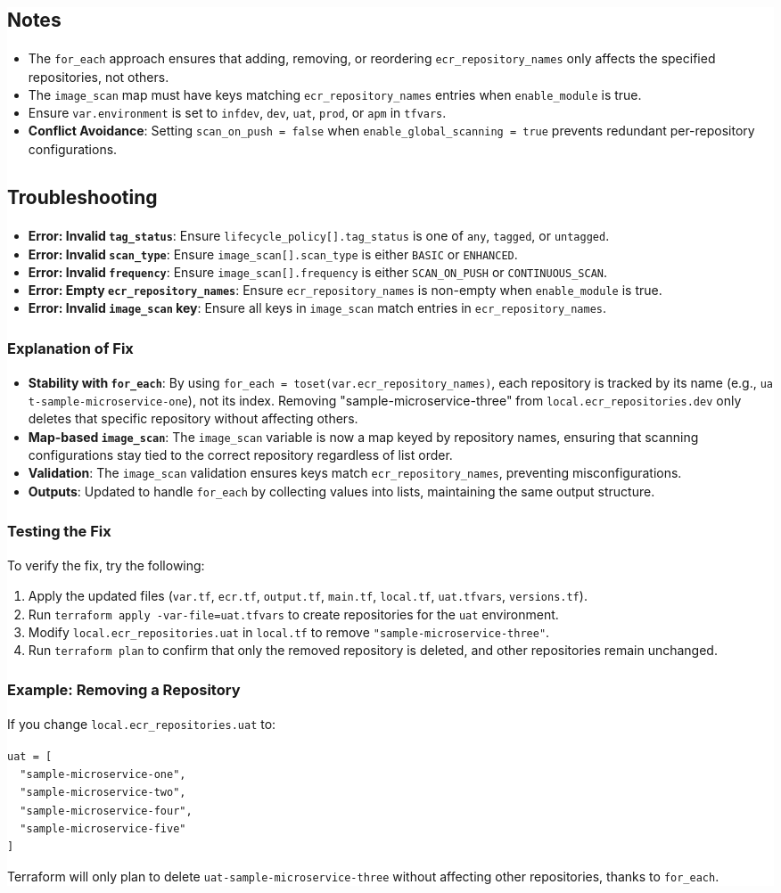 ## Notes
- The `for_each` approach ensures that adding, removing, or reordering `ecr_repository_names` only affects the specified repositories, not others.
- The `image_scan` map must have keys matching `ecr_repository_names` entries when `enable_module` is true.
- Ensure `var.environment` is set to `infdev`, `dev`, `uat`, `prod`, or `apm` in `tfvars`.
- **Conflict Avoidance**: Setting `scan_on_push = false` when `enable_global_scanning = true` prevents redundant per-repository configurations.

## Troubleshooting
- **Error: Invalid `tag_status`**: Ensure `lifecycle_policy[].tag_status` is one of `any`, `tagged`, or `untagged`.
- **Error: Invalid `scan_type`**: Ensure `image_scan[].scan_type` is either `BASIC` or `ENHANCED`.
- **Error: Invalid `frequency`**: Ensure `image_scan[].frequency` is either `SCAN_ON_PUSH` or `CONTINUOUS_SCAN`.
- **Error: Empty `ecr_repository_names`**: Ensure `ecr_repository_names` is non-empty when `enable_module` is true.
- **Error: Invalid `image_scan` key**: Ensure all keys in `image_scan` match entries in `ecr_repository_names`.

### Explanation of Fix
- **Stability with `for_each`**: By using `for_each = toset(var.ecr_repository_names)`, each repository is tracked by its name (e.g., `uat-sample-microservice-one`), not its index. Removing "sample-microservice-three" from `local.ecr_repositories.dev` only deletes that specific repository without affecting others.
- **Map-based `image_scan`**: The `image_scan` variable is now a map keyed by repository names, ensuring that scanning configurations stay tied to the correct repository regardless of list order.
- **Validation**: The `image_scan` validation ensures keys match `ecr_repository_names`, preventing misconfigurations.
- **Outputs**: Updated to handle `for_each` by collecting values into lists, maintaining the same output structure.

### Testing the Fix
To verify the fix, try the following:
1. Apply the updated files (`var.tf`, `ecr.tf`, `output.tf`, `main.tf`, `local.tf`, `uat.tfvars`, `versions.tf`).
2. Run `terraform apply -var-file=uat.tfvars` to create repositories for the `uat` environment.
3. Modify `local.ecr_repositories.uat` in `local.tf` to remove `"sample-microservice-three"`.
4. Run `terraform plan` to confirm that only the removed repository is deleted, and other repositories remain unchanged.

### Example: Removing a Repository
If you change `local.ecr_repositories.uat` to:
```hcl
uat = [
  "sample-microservice-one",
  "sample-microservice-two",
  "sample-microservice-four",
  "sample-microservice-five"
]
```
Terraform will only plan to delete `uat-sample-microservice-three` without affecting other repositories, thanks to `for_each`.
